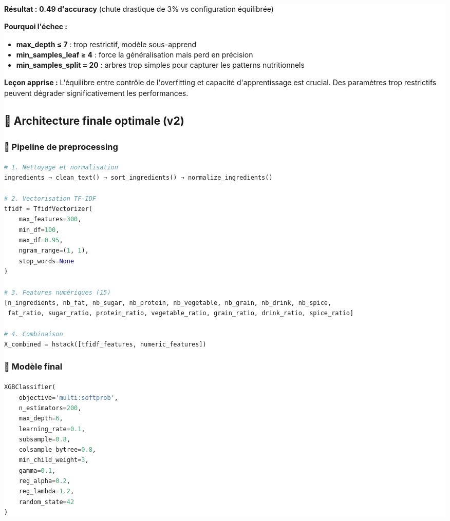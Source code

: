 **Résultat :** **0.49 d'accuracy** (chute drastique de 3% vs configuration équilibrée)

**Pourquoi l'échec :**

- **max_depth ≤ 7** : trop restrictif, modèle sous-apprend
- **min_samples_leaf ≥ 4** : force la généralisation mais perd en précision
- **min_samples_split = 20** : arbres trop simples pour capturer les patterns nutritionnels

**Leçon apprise :** L'équilibre entre contrôle de l'overfitting et capacité d'apprentissage est crucial. Des paramètres trop restrictifs peuvent dégrader significativement les performances.

## 🎯 Architecture finale optimale (v2)

### 📝 Pipeline de preprocessing

```python
# 1. Nettoyage et normalisation
ingredients → clean_text() → sort_ingredients() → normalize_ingredients()

# 2. Vectorisation TF-IDF
tfidf = TfidfVectorizer(
    max_features=300,
    min_df=100,
    max_df=0.95,
    ngram_range=(1, 1),
    stop_words=None
)

# 3. Features numériques (15)
[n_ingredients, nb_fat, nb_sugar, nb_protein, nb_vegetable, nb_grain, nb_drink, nb_spice,
 fat_ratio, sugar_ratio, protein_ratio, vegetable_ratio, grain_ratio, drink_ratio, spice_ratio]

# 4. Combinaison
X_combined = hstack([tfidf_features, numeric_features])
```

### 🎪 Modèle final

```python
XGBClassifier(
    objective='multi:softprob',
    n_estimators=200,
    max_depth=6,
    learning_rate=0.1,
    subsample=0.8,
    colsample_bytree=0.8,
    min_child_weight=3,
    gamma=0.1,
    reg_alpha=0.2,
    reg_lambda=1.2,
    random_state=42
)
```
